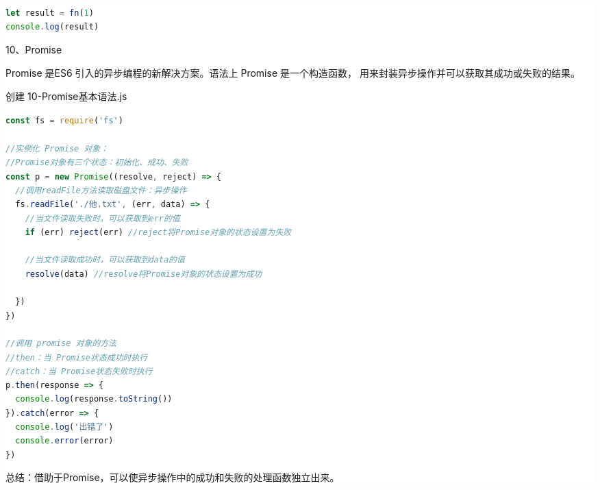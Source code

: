 ```js
let result = fn(1)
console.log(result)
```

10、Promise

Promise 是ES6 引入的异步编程的新解决方案。语法上 Promise 是一个构造函数， 用来封装异步操作并可以获取其成功或失败的结果。

创建 10-Promise基本语法.js

```js
const fs = require('fs')

//实例化 Promise 对象：
//Promise对象有三个状态：初始化、成功、失败
const p = new Promise((resolve, reject) => {
  //调用readFile方法读取磁盘文件：异步操作
  fs.readFile('./他.txt', (err, data) => {
    //当文件读取失败时，可以获取到err的值
    if (err) reject(err) //reject将Promise对象的状态设置为失败

    //当文件读取成功时，可以获取到data的值
    resolve(data) //resolve将Promise对象的状态设置为成功

  })
})

//调用 promise 对象的方法
//then：当 Promise状态成功时执行
//catch：当 Promise状态失败时执行
p.then(response => {
  console.log(response.toString())
}).catch(error => {
  console.log('出错了')
  console.error(error)
})
```

总结：借助于Promise，可以使异步操作中的成功和失败的处理函数独立出来。

